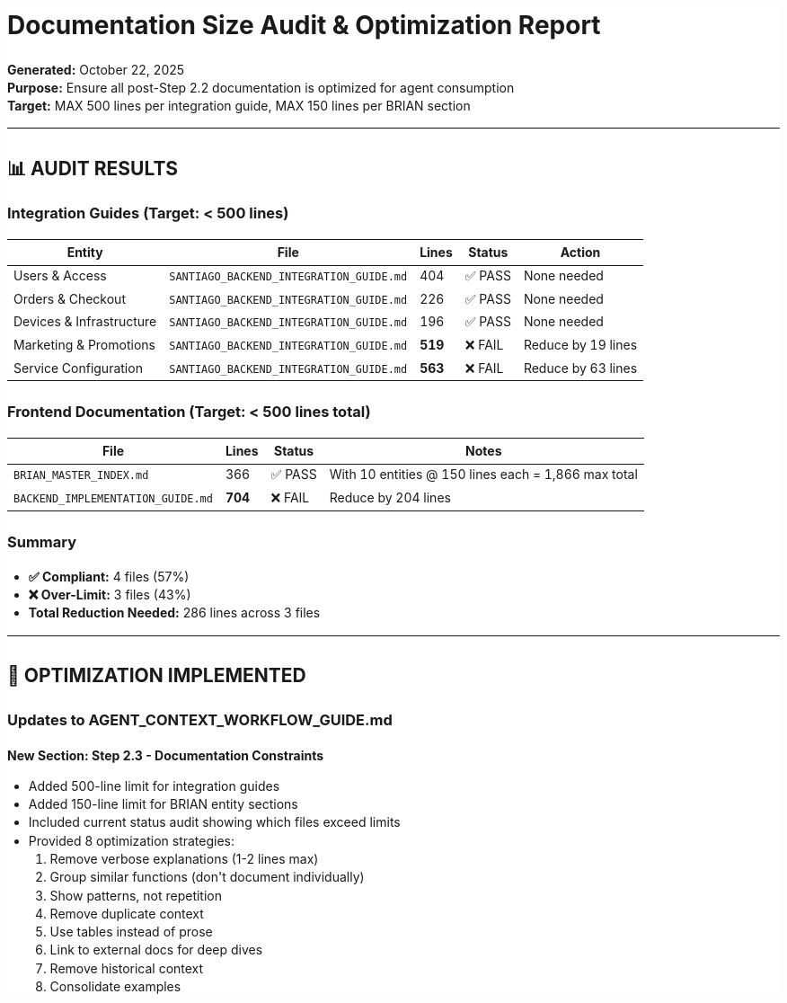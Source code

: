 # Documentation Size Audit & Optimization Report

**Generated:** October 22, 2025  
**Purpose:** Ensure all post-Step 2.2 documentation is optimized for agent consumption  
**Target:** MAX 500 lines per integration guide, MAX 150 lines per BRIAN section

---

## 📊 AUDIT RESULTS

### **Integration Guides (Target: < 500 lines)**

| Entity | File | Lines | Status | Action |
|--------|------|-------|--------|--------|
| Users & Access | `SANTIAGO_BACKEND_INTEGRATION_GUIDE.md` | 404 | ✅ PASS | None needed |
| Orders & Checkout | `SANTIAGO_BACKEND_INTEGRATION_GUIDE.md` | 226 | ✅ PASS | None needed |
| Devices & Infrastructure | `SANTIAGO_BACKEND_INTEGRATION_GUIDE.md` | 196 | ✅ PASS | None needed |
| Marketing & Promotions | `SANTIAGO_BACKEND_INTEGRATION_GUIDE.md` | **519** | ❌ FAIL | Reduce by 19 lines |
| Service Configuration | `SANTIAGO_BACKEND_INTEGRATION_GUIDE.md` | **563** | ❌ FAIL | Reduce by 63 lines |

### **Frontend Documentation (Target: < 500 lines total)**

| File | Lines | Status | Notes |
|------|-------|--------|-------|
| `BRIAN_MASTER_INDEX.md` | 366 | ✅ PASS | With 10 entities @ 150 lines each = 1,866 max total |
| `BACKEND_IMPLEMENTATION_GUIDE.md` | **704** | ❌ FAIL | Reduce by 204 lines |

### **Summary**

- **✅ Compliant:** 4 files (57%)
- **❌ Over-Limit:** 3 files (43%)
- **Total Reduction Needed:** 286 lines across 3 files

---

## 🎯 OPTIMIZATION IMPLEMENTED

### **Updates to AGENT_CONTEXT_WORKFLOW_GUIDE.md**

**New Section: Step 2.3 - Documentation Constraints**
- Added 500-line limit for integration guides
- Added 150-line limit for BRIAN entity sections
- Included current status audit showing which files exceed limits
- Provided 8 optimization strategies:
  1. Remove verbose explanations (1-2 lines max)
  2. Group similar functions (don't document individually)
  3. Show patterns, not repetition
  4. Remove duplicate context
  5. Use tables instead of prose
  6. Link to external docs for deep dives
  7. Remove historical context
  8. Consolidate examples

